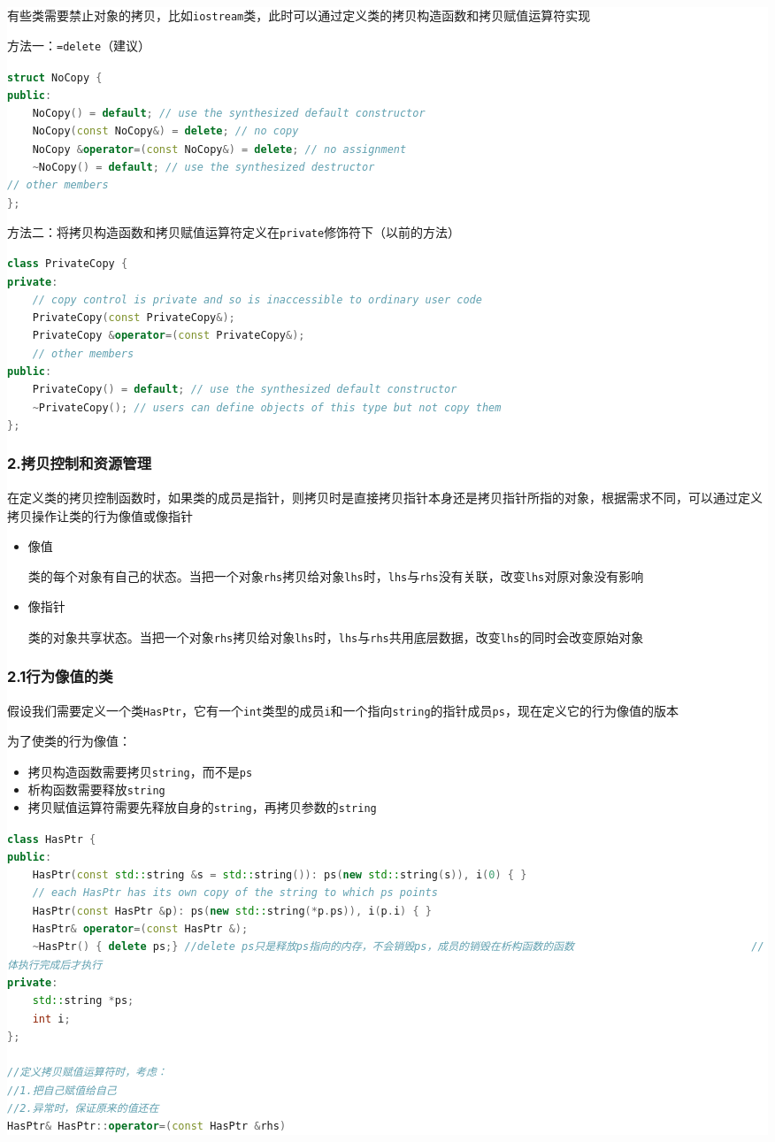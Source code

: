 有些类需要禁止对象的拷贝，比如`iostream`类，此时可以通过定义类的拷贝构造函数和拷贝赋值运算符实现

方法一：`=delete`（建议）

```c++
struct NoCopy {
public:
    NoCopy() = default; // use the synthesized default constructor
    NoCopy(const NoCopy&) = delete; // no copy
    NoCopy &operator=(const NoCopy&) = delete; // no assignment
    ~NoCopy() = default; // use the synthesized destructor
// other members
};
```

方法二：将拷贝构造函数和拷贝赋值运算符定义在`private`修饰符下（以前的方法）

```c++
class PrivateCopy {
private:
    // copy control is private and so is inaccessible to ordinary user code
    PrivateCopy(const PrivateCopy&);
    PrivateCopy &operator=(const PrivateCopy&);
    // other members
public:
    PrivateCopy() = default; // use the synthesized default constructor
    ~PrivateCopy(); // users can define objects of this type but not copy them
};
```

### 2.拷贝控制和资源管理

在定义类的拷贝控制函数时，如果类的成员是指针，则拷贝时是直接拷贝指针本身还是拷贝指针所指的对象，根据需求不同，可以通过定义拷贝操作让类的行为像值或像指针

* 像值

  类的每个对象有自己的状态。当把一个对象`rhs`拷贝给对象`lhs`时，`lhs`与`rhs`没有关联，改变`lhs`对原对象没有影响

* 像指针

  类的对象共享状态。当把一个对象`rhs`拷贝给对象`lhs`时，`lhs`与`rhs`共用底层数据，改变`lhs`的同时会改变原始对象

### 2.1行为像值的类

假设我们需要定义一个类`HasPtr`，它有一个`int`类型的成员`i`和一个指向`string`的指针成员`ps`，现在定义它的行为像值的版本

为了使类的行为像值：

* 拷贝构造函数需要拷贝`string`，而不是`ps`
* 析构函数需要释放`string`
* 拷贝赋值运算符需要先释放自身的`string`，再拷贝参数的`string`

```c++
class HasPtr {
public:
    HasPtr(const std::string &s = std::string()): ps(new std::string(s)), i(0) { }
    // each HasPtr has its own copy of the string to which ps points
    HasPtr(const HasPtr &p): ps(new std::string(*p.ps)), i(p.i) { }
    HasPtr& operator=(const HasPtr &);
    ~HasPtr() { delete ps;} //delete ps只是释放ps指向的内存，不会销毁ps，成员的销毁在析构函数的函数							   //体执行完成后才执行
private:
    std::string *ps;
    int i;
};

//定义拷贝赋值运算符时，考虑：
//1.把自己赋值给自己
//2.异常时，保证原来的值还在
HasPtr& HasPtr::operator=(const HasPtr &rhs)
```